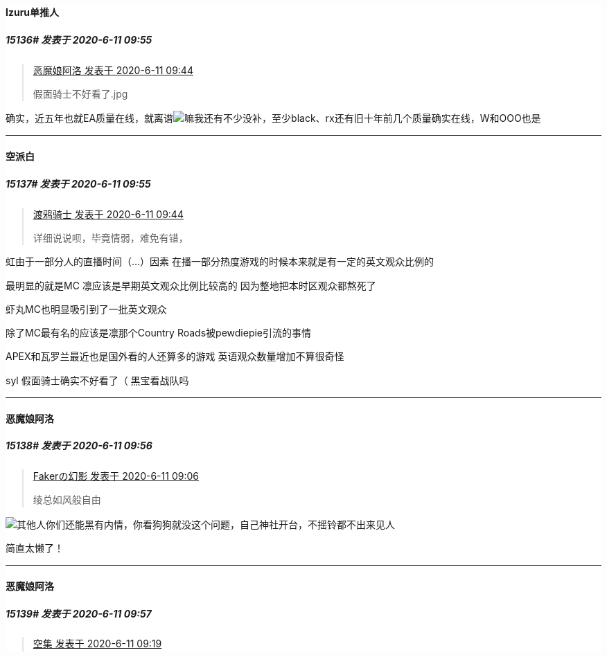 ####  Izuru单推人  
##### 15136#       发表于 2020-6-11 09:55


<blockquote><a href="httphttps://bbs.saraba1st.com/2b/forum.php?mod=redirect&amp;goto=findpost&amp;pid=47759092&amp;ptid=1938145" target="_blank">恶魔娘阿洛 发表于 2020-6-11 09:44</a>

假面骑士不好看了.jpg</blockquote>
确实，近五年也就EA质量在线，就离谱<img src="https://static.saraba1st.com/image/smiley/face2017/068.png" referrerpolicy="no-referrer">嘛我还有不少没补，至少black、rx还有旧十年前几个质量确实在线，W和OOO也是


-----

####  空派白  
##### 15137#       发表于 2020-6-11 09:55


<blockquote><a href="httphttps://bbs.saraba1st.com/2b/forum.php?mod=redirect&amp;goto=findpost&amp;pid=47759089&amp;ptid=1938145" target="_blank">渡鸦骑士 发表于 2020-6-11 09:44</a>

详细说说呗，毕竟情弱，难免有错，</blockquote>
虹由于一部分人的直播时间（…）因素 在播一部分热度游戏的时候本来就是有一定的英文观众比例的

最明显的就是MC 凛应该是早期英文观众比例比较高的 因为整地把本时区观众都熬死了

虾丸MC也明显吸引到了一批英文观众

除了MC最有名的应该是凛那个Country Roads被pewdiepie引流的事情


APEX和瓦罗兰最近也是国外看的人还算多的游戏 英语观众数量增加不算很奇怪


syl 假面骑士确实不好看了（ 黑宝看战队吗


-----

####  恶魔娘阿洛  
##### 15138#       发表于 2020-6-11 09:56


<blockquote><a href="httphttps://bbs.saraba1st.com/2b/forum.php?mod=redirect&amp;goto=findpost&amp;pid=47758666&amp;ptid=1938145" target="_blank">Fakerの幻影 发表于 2020-6-11 09:06</a>

绫总如风般自由</blockquote>
<img src="https://static.saraba1st.com/image/smiley/face2017/067.png" referrerpolicy="no-referrer">其他人你们还能黑有内情，你看狗狗就没这个问题，自己神社开台，不摇铃都不出来见人


简直太懒了！


-----

####  恶魔娘阿洛  
##### 15139#       发表于 2020-6-11 09:57


<blockquote><a href="httphttps://bbs.saraba1st.com/2b/forum.php?mod=redirect&amp;goto=findpost&amp;pid=47758792&amp;ptid=1938145" target="_blank">空集 发表于 2020-6-11 09:19</a>
